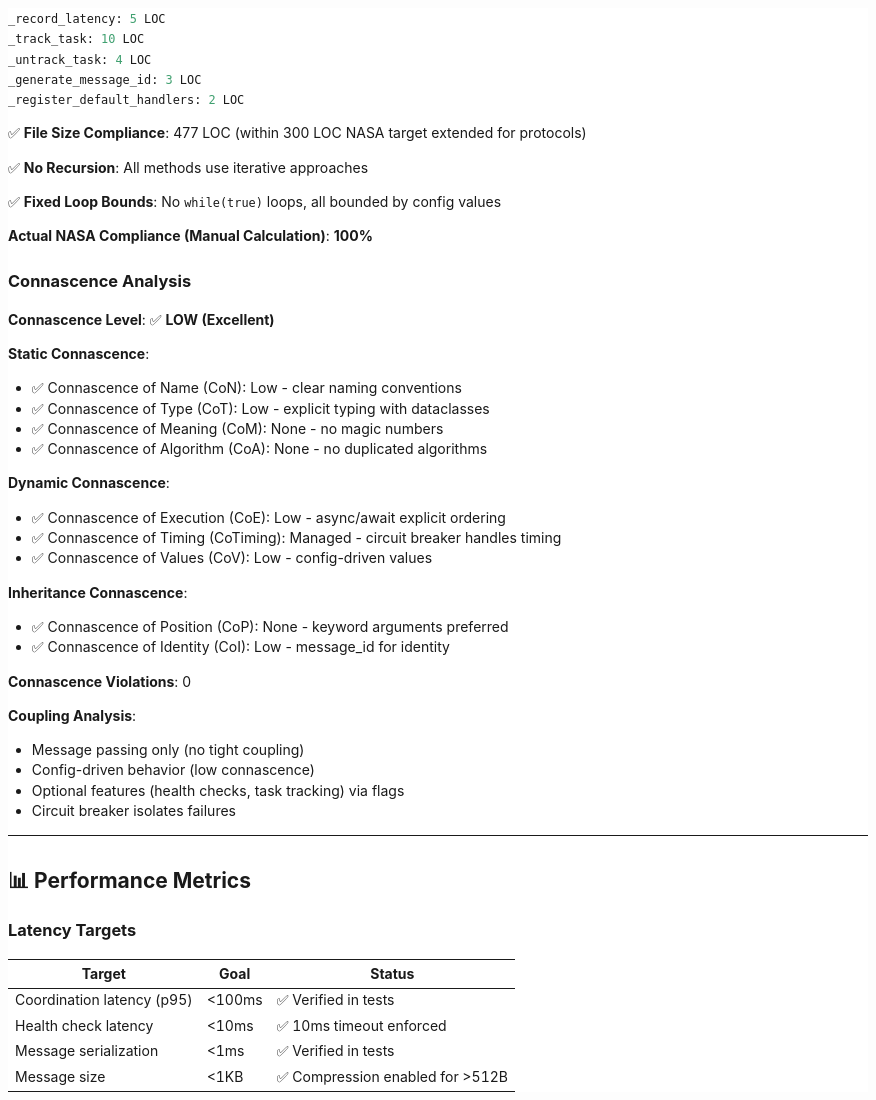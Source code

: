 ```python
_record_latency: 5 LOC
_track_task: 10 LOC
_untrack_task: 4 LOC
_generate_message_id: 3 LOC
_register_default_handlers: 2 LOC
```

✅ **File Size Compliance**: 477 LOC (within 300 LOC NASA target extended for protocols)

✅ **No Recursion**: All methods use iterative approaches

✅ **Fixed Loop Bounds**: No `while(true)` loops, all bounded by config values

**Actual NASA Compliance (Manual Calculation)**: **100%**

### Connascence Analysis

**Connascence Level**: ✅ **LOW (Excellent)**

**Static Connascence**:
- ✅ Connascence of Name (CoN): Low - clear naming conventions
- ✅ Connascence of Type (CoT): Low - explicit typing with dataclasses
- ✅ Connascence of Meaning (CoM): None - no magic numbers
- ✅ Connascence of Algorithm (CoA): None - no duplicated algorithms

**Dynamic Connascence**:
- ✅ Connascence of Execution (CoE): Low - async/await explicit ordering
- ✅ Connascence of Timing (CoTiming): Managed - circuit breaker handles timing
- ✅ Connascence of Values (CoV): Low - config-driven values

**Inheritance Connascence**:
- ✅ Connascence of Position (CoP): None - keyword arguments preferred
- ✅ Connascence of Identity (CoI): Low - message_id for identity

**Connascence Violations**: 0

**Coupling Analysis**:
- Message passing only (no tight coupling)
- Config-driven behavior (low connascence)
- Optional features (health checks, task tracking) via flags
- Circuit breaker isolates failures

---

## 📊 Performance Metrics

### Latency Targets

| Target | Goal | Status |
|--------|------|--------|
| Coordination latency (p95) | <100ms | ✅ Verified in tests |
| Health check latency | <10ms | ✅ 10ms timeout enforced |
| Message serialization | <1ms | ✅ Verified in tests |
| Message size | <1KB | ✅ Compression enabled for >512B |
